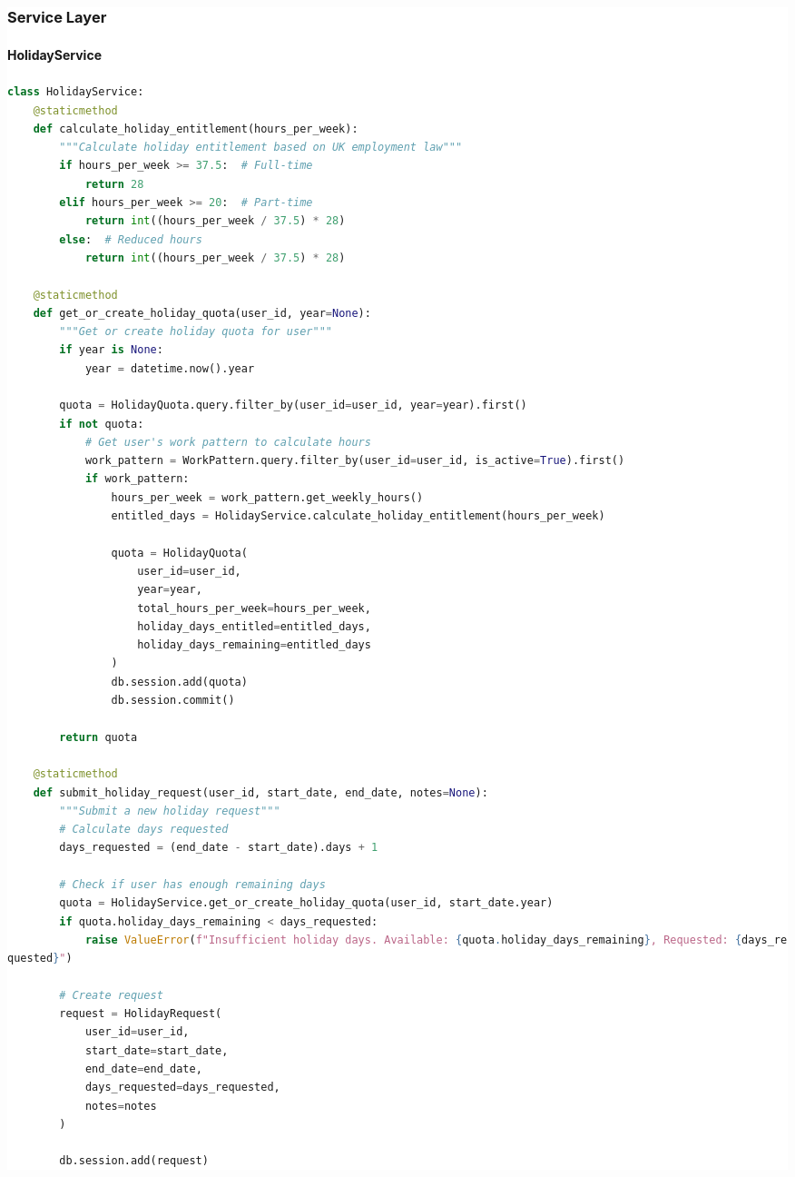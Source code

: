 ### **Service Layer**

#### **HolidayService**
```python
class HolidayService:
    @staticmethod
    def calculate_holiday_entitlement(hours_per_week):
        """Calculate holiday entitlement based on UK employment law"""
        if hours_per_week >= 37.5:  # Full-time
            return 28
        elif hours_per_week >= 20:  # Part-time
            return int((hours_per_week / 37.5) * 28)
        else:  # Reduced hours
            return int((hours_per_week / 37.5) * 28)

    @staticmethod
    def get_or_create_holiday_quota(user_id, year=None):
        """Get or create holiday quota for user"""
        if year is None:
            year = datetime.now().year
        
        quota = HolidayQuota.query.filter_by(user_id=user_id, year=year).first()
        if not quota:
            # Get user's work pattern to calculate hours
            work_pattern = WorkPattern.query.filter_by(user_id=user_id, is_active=True).first()
            if work_pattern:
                hours_per_week = work_pattern.get_weekly_hours()
                entitled_days = HolidayService.calculate_holiday_entitlement(hours_per_week)
                
                quota = HolidayQuota(
                    user_id=user_id,
                    year=year,
                    total_hours_per_week=hours_per_week,
                    holiday_days_entitled=entitled_days,
                    holiday_days_remaining=entitled_days
                )
                db.session.add(quota)
                db.session.commit()
        
        return quota

    @staticmethod
    def submit_holiday_request(user_id, start_date, end_date, notes=None):
        """Submit a new holiday request"""
        # Calculate days requested
        days_requested = (end_date - start_date).days + 1
        
        # Check if user has enough remaining days
        quota = HolidayService.get_or_create_holiday_quota(user_id, start_date.year)
        if quota.holiday_days_remaining < days_requested:
            raise ValueError(f"Insufficient holiday days. Available: {quota.holiday_days_remaining}, Requested: {days_requested}")
        
        # Create request
        request = HolidayRequest(
            user_id=user_id,
            start_date=start_date,
            end_date=end_date,
            days_requested=days_requested,
            notes=notes
        )
        
        db.session.add(request)
```